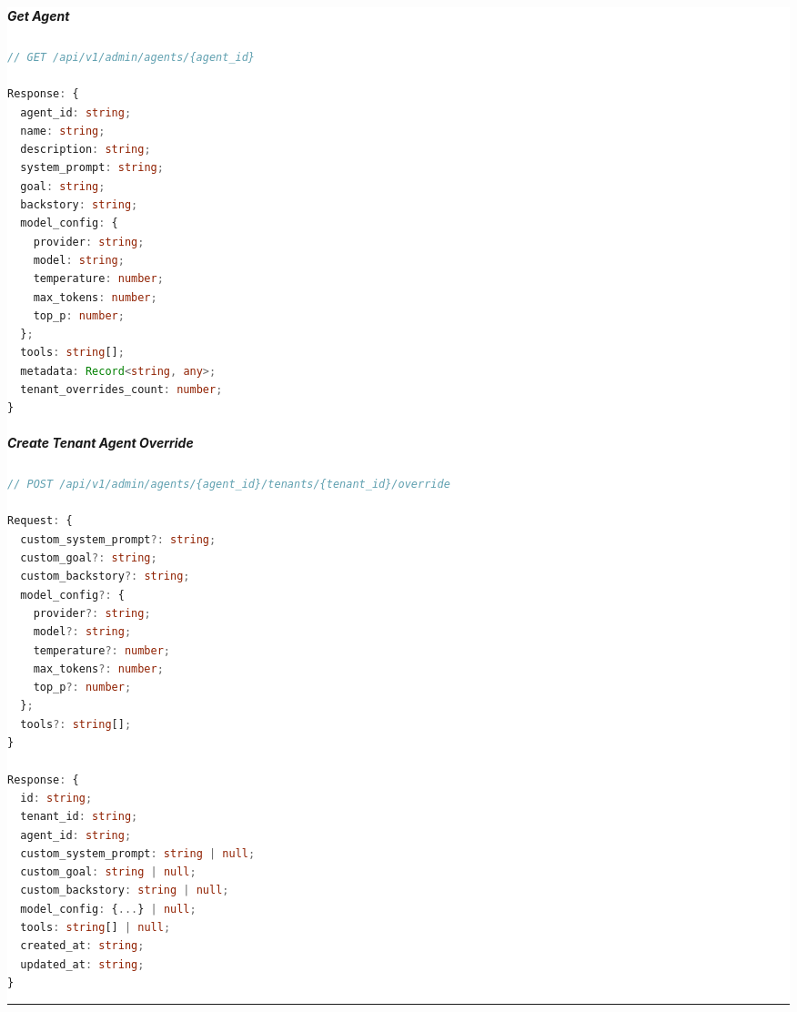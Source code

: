 ```typescript
```

##### Get Agent

```typescript
// GET /api/v1/admin/agents/{agent_id}

Response: {
  agent_id: string;
  name: string;
  description: string;
  system_prompt: string;
  goal: string;
  backstory: string;
  model_config: {
    provider: string;
    model: string;
    temperature: number;
    max_tokens: number;
    top_p: number;
  };
  tools: string[];
  metadata: Record<string, any>;
  tenant_overrides_count: number;
}
```

##### Create Tenant Agent Override

```typescript
// POST /api/v1/admin/agents/{agent_id}/tenants/{tenant_id}/override

Request: {
  custom_system_prompt?: string;
  custom_goal?: string;
  custom_backstory?: string;
  model_config?: {
    provider?: string;
    model?: string;
    temperature?: number;
    max_tokens?: number;
    top_p?: number;
  };
  tools?: string[];
}

Response: {
  id: string;
  tenant_id: string;
  agent_id: string;
  custom_system_prompt: string | null;
  custom_goal: string | null;
  custom_backstory: string | null;
  model_config: {...} | null;
  tools: string[] | null;
  created_at: string;
  updated_at: string;
}
```

---